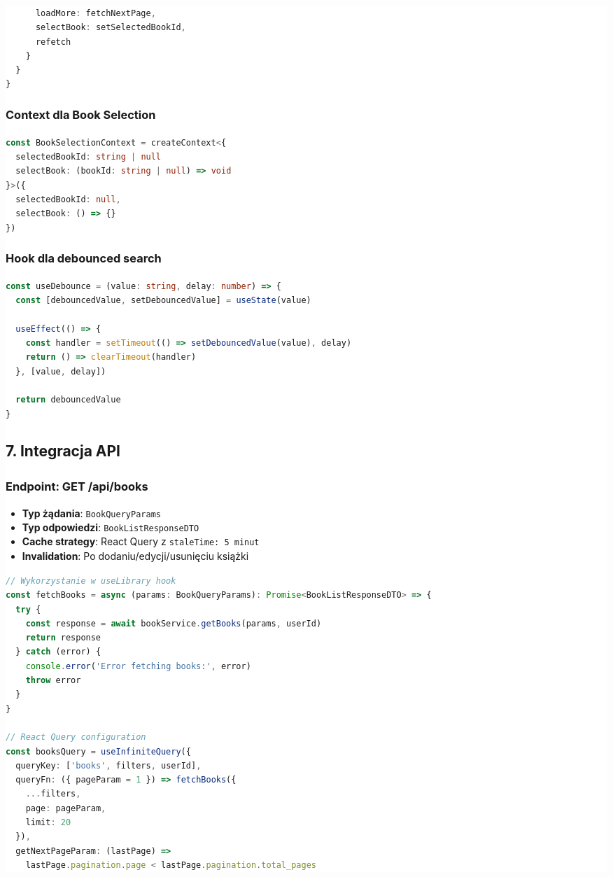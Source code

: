 ```typescript
      loadMore: fetchNextPage,
      selectBook: setSelectedBookId,
      refetch
    }
  }
}
```

### Context dla Book Selection
```typescript
const BookSelectionContext = createContext<{
  selectedBookId: string | null
  selectBook: (bookId: string | null) => void
}>({
  selectedBookId: null,
  selectBook: () => {}
})
```

### Hook dla debounced search
```typescript
const useDebounce = (value: string, delay: number) => {
  const [debouncedValue, setDebouncedValue] = useState(value)
  
  useEffect(() => {
    const handler = setTimeout(() => setDebouncedValue(value), delay)
    return () => clearTimeout(handler)
  }, [value, delay])
  
  return debouncedValue
}
```

## 7. Integracja API

### Endpoint: GET /api/books
- **Typ żądania**: `BookQueryParams`
- **Typ odpowiedzi**: `BookListResponseDTO`
- **Cache strategy**: React Query z `staleTime: 5 minut`
- **Invalidation**: Po dodaniu/edycji/usunięciu książki

```typescript
// Wykorzystanie w useLibrary hook
const fetchBooks = async (params: BookQueryParams): Promise<BookListResponseDTO> => {
  try {
    const response = await bookService.getBooks(params, userId)
    return response
  } catch (error) {
    console.error('Error fetching books:', error)
    throw error
  }
}

// React Query configuration
const booksQuery = useInfiniteQuery({
  queryKey: ['books', filters, userId],
  queryFn: ({ pageParam = 1 }) => fetchBooks({
    ...filters,
    page: pageParam,
    limit: 20
  }),
  getNextPageParam: (lastPage) => 
    lastPage.pagination.page < lastPage.pagination.total_pages 
```